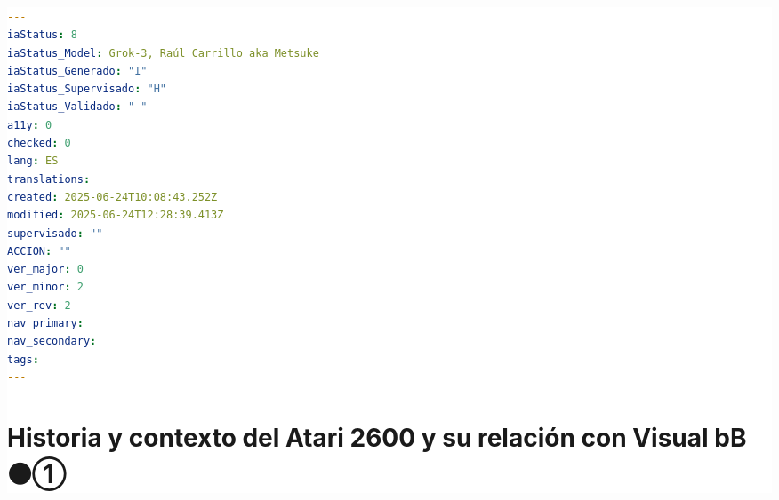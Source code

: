 ```yaml
---
iaStatus: 8
iaStatus_Model: Grok-3, Raúl Carrillo aka Metsuke
iaStatus_Generado: "I"
iaStatus_Supervisado: "H"
iaStatus_Validado: "-"
a11y: 0
checked: 0
lang: ES
translations: 
created: 2025-06-24T10:08:43.252Z
modified: 2025-06-24T12:28:39.413Z
supervisado: ""
ACCION: ""
ver_major: 0
ver_minor: 2
ver_rev: 2
nav_primary: 
nav_secondary: 
tags:
---
```

# Historia y contexto del Atari 2600 y su relación con Visual bB ⚫①
